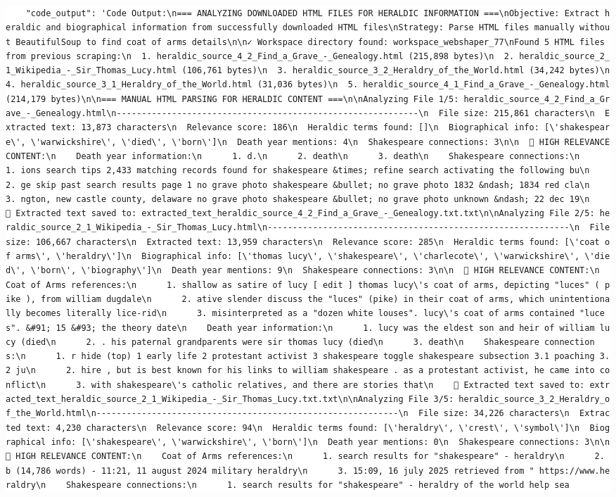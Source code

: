 ```
    "code_output": 'Code Output:\n=== ANALYZING DOWNLOADED HTML FILES FOR HERALDIC INFORMATION ===\nObjective: Extract heraldic and biographical information from successfully downloaded HTML files\nStrategy: Parse HTML files manually without BeautifulSoup to find coat of arms details\n\n✓ Workspace directory found: workspace_webshaper_77\nFound 5 HTML files from previous scraping:\n  1. heraldic_source_4_2_Find_a_Grave_-_Genealogy.html (215,898 bytes)\n  2. heraldic_source_2_1_Wikipedia_-_Sir_Thomas_Lucy.html (106,761 bytes)\n  3. heraldic_source_3_2_Heraldry_of_the_World.html (34,242 bytes)\n  4. heraldic_source_3_1_Heraldry_of_the_World.html (31,036 bytes)\n  5. heraldic_source_4_1_Find_a_Grave_-_Genealogy.html (214,179 bytes)\n\n=== MANUAL HTML PARSING FOR HERALDIC CONTENT ===\n\nAnalyzing File 1/5: heraldic_source_4_2_Find_a_Grave_-_Genealogy.html\n------------------------------------------------------------\n  File size: 215,861 characters\n  Extracted text: 13,873 characters\n  Relevance score: 186\n  Heraldic terms found: []\n  Biographical info: [\'shakespeare\', \'warwickshire\', \'died\', \'born\']\n  Death year mentions: 4\n  Shakespeare connections: 3\n\n  🎯 HIGH RELEVANCE CONTENT:\n    Death year information:\n      1. d.\n      2. death\n      3. death\n    Shakespeare connections:\n      1. ions search tips 2,433 matching records found for shakespeare &times; refine search activating the following bu\n      2. ge skip past search results page 1 no grave photo shakespeare &bullet; no grave photo 1832 &ndash; 1834 red cla\n      3. ngton, new castle county, delaware no grave photo shakespeare &bullet; no grave photo unknown &ndash; 22 dec 19\n    💾 Extracted text saved to: extracted_text_heraldic_source_4_2_Find_a_Grave_-_Genealogy.txt.txt\n\nAnalyzing File 2/5: heraldic_source_2_1_Wikipedia_-_Sir_Thomas_Lucy.html\n------------------------------------------------------------\n  File size: 106,667 characters\n  Extracted text: 13,959 characters\n  Relevance score: 285\n  Heraldic terms found: [\'coat of arms\', \'heraldry\']\n  Biographical info: [\'thomas lucy\', \'shakespeare\', \'charlecote\', \'warwickshire\', \'died\', \'born\', \'biography\']\n  Death year mentions: 9\n  Shakespeare connections: 3\n\n  🎯 HIGH RELEVANCE CONTENT:\n    Coat of Arms references:\n      1. shallow as satire of lucy [ edit ] thomas lucy\'s coat of arms, depicting "luces" ( pike ), from william dugdale\n      2. ative slender discuss the "luces" (pike) in their coat of arms, which unintentionally becomes literally lice-rid\n      3. misinterpreted as a "dozen white louses". lucy\'s coat of arms contained "luces". &#91; 15 &#93; the theory date\n    Death year information:\n      1. lucy was the eldest son and heir of william lucy (died\n      2. . his paternal grandparents were sir thomas lucy (died\n      3. death\n    Shakespeare connections:\n      1. r hide (top) 1 early life 2 protestant activist 3 shakespeare toggle shakespeare subsection 3.1 poaching 3.2 ju\n      2. hire , but is best known for his links to william shakespeare . as a protestant activist, he came into conflict\n      3. with shakespeare\'s catholic relatives, and there are stories that\n    💾 Extracted text saved to: extracted_text_heraldic_source_2_1_Wikipedia_-_Sir_Thomas_Lucy.txt.txt\n\nAnalyzing File 3/5: heraldic_source_3_2_Heraldry_of_the_World.html\n------------------------------------------------------------\n  File size: 34,226 characters\n  Extracted text: 4,230 characters\n  Relevance score: 94\n  Heraldic terms found: [\'heraldry\', \'crest\', \'symbol\']\n  Biographical info: [\'shakespeare\', \'warwickshire\', \'born\']\n  Death year mentions: 0\n  Shakespeare connections: 3\n\n  🎯 HIGH RELEVANCE CONTENT:\n    Coat of Arms references:\n      1. search results for "shakespeare" - heraldry\n      2. b (14,786 words) - 11:21, 11 august 2024 military heraldry\n      3. 15:09, 16 july 2025 retrieved from " https://www.heraldry\n    Shakespeare connections:\n      1. search results for "shakespeare" - heraldry of the world help sea
